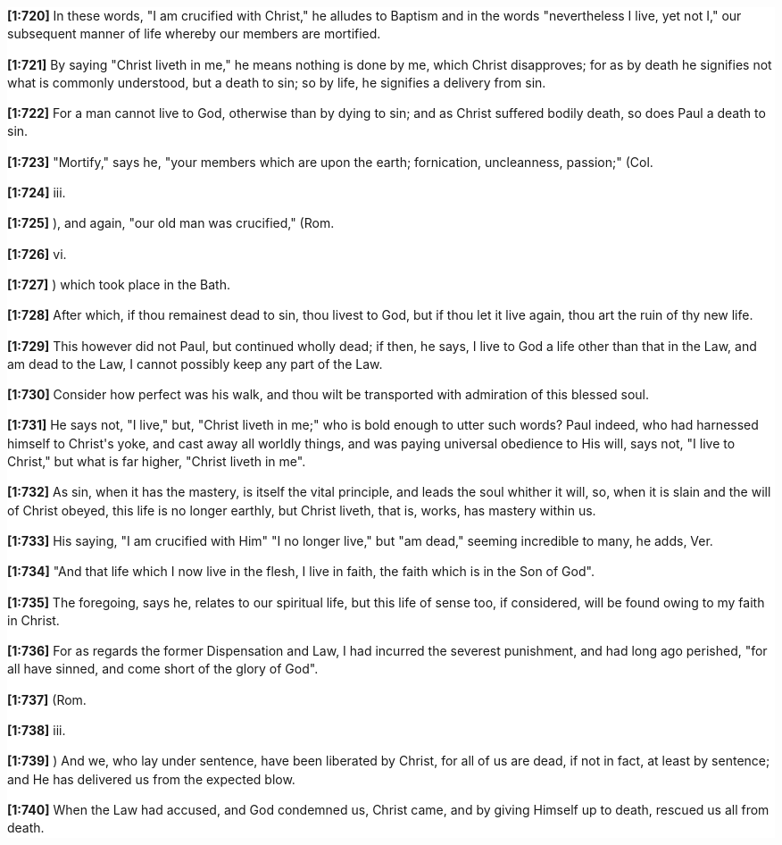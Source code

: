 **[1:720]** In these words, "I am crucified with Christ," he alludes to Baptism and in the words "nevertheless I live, yet not I," our subsequent manner of life whereby our members are mortified.

**[1:721]** By saying "Christ liveth in me," he means nothing is done by me, which Christ disapproves; for as by death he signifies not what is commonly understood, but a death to sin; so by life, he signifies a delivery from sin.

**[1:722]** For a man cannot live to God, otherwise than by dying to sin; and as Christ suffered bodily death, so does Paul a death to sin.

**[1:723]** "Mortify," says he, "your members which are upon the earth; fornication, uncleanness, passion;" (Col.

**[1:724]** iii.

**[1:725]** ), and again, "our old man was crucified," (Rom.

**[1:726]** vi.

**[1:727]** ) which took place in the Bath.

**[1:728]** After which, if thou remainest dead to sin, thou livest to God, but if thou let it live again, thou art the ruin of thy new life.

**[1:729]** This however did not Paul, but continued wholly dead; if then, he says, I live to God a life other than that in the Law, and am dead to the Law, I cannot possibly keep any part of the Law.

**[1:730]** Consider how perfect was his walk, and thou wilt be transported with admiration of this blessed soul.

**[1:731]** He says not, "I live," but, "Christ liveth in me;" who is bold enough to utter such words? Paul indeed, who had harnessed himself to Christ's yoke, and cast away all worldly things, and was paying universal obedience to His will, says not, "I live to Christ," but what is far higher, "Christ liveth in me".

**[1:732]** As sin, when it has the mastery, is itself the vital principle, and leads the soul whither it will, so, when it is slain and the will of Christ obeyed, this life is no longer earthly, but Christ liveth, that is, works, has mastery within us.

**[1:733]** His saying, "I am crucified with Him" "I no longer live," but "am dead," seeming incredible to many, he adds,  Ver.

**[1:734]** "And that life which I now live in the flesh, I live in faith, the faith which is in the Son of God".

**[1:735]** The foregoing, says he, relates to our spiritual life, but this life of sense too, if considered, will be found owing to my faith in Christ.

**[1:736]** For as regards the former Dispensation and Law, I had incurred the severest punishment, and had long ago perished, "for all have sinned, and come short of the glory of God".

**[1:737]** (Rom.

**[1:738]** iii.

**[1:739]** ) And we, who lay under sentence, have been liberated by Christ, for all of us are dead, if not in fact, at least by sentence; and He has delivered us from the expected blow.

**[1:740]** When the Law had accused, and God condemned us, Christ came, and by giving Himself up to death, rescued us all from death.
